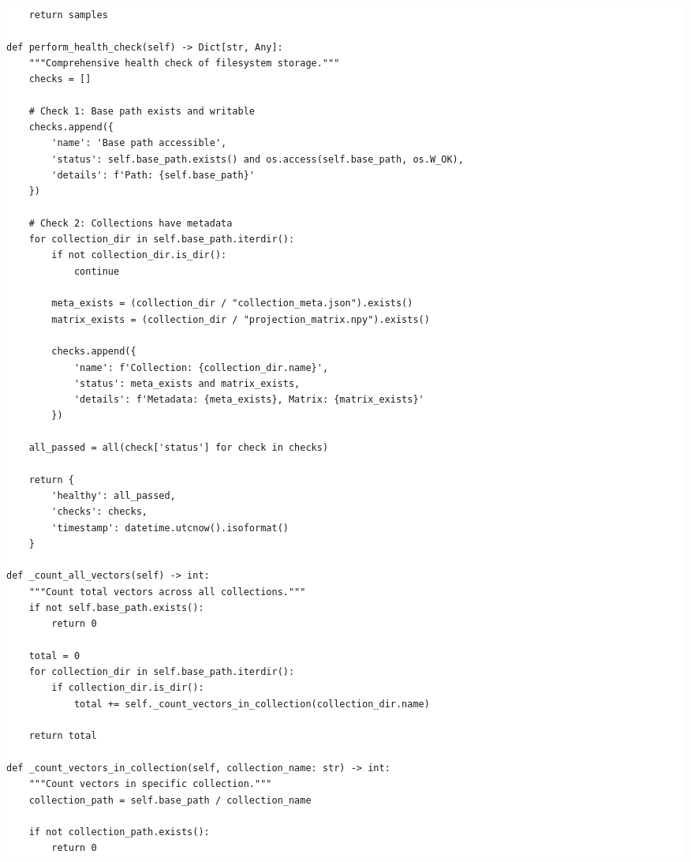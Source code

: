         return samples

    def perform_health_check(self) -> Dict[str, Any]:
        """Comprehensive health check of filesystem storage."""
        checks = []

        # Check 1: Base path exists and writable
        checks.append({
            'name': 'Base path accessible',
            'status': self.base_path.exists() and os.access(self.base_path, os.W_OK),
            'details': f'Path: {self.base_path}'
        })

        # Check 2: Collections have metadata
        for collection_dir in self.base_path.iterdir():
            if not collection_dir.is_dir():
                continue

            meta_exists = (collection_dir / "collection_meta.json").exists()
            matrix_exists = (collection_dir / "projection_matrix.npy").exists()

            checks.append({
                'name': f'Collection: {collection_dir.name}',
                'status': meta_exists and matrix_exists,
                'details': f'Metadata: {meta_exists}, Matrix: {matrix_exists}'
            })

        all_passed = all(check['status'] for check in checks)

        return {
            'healthy': all_passed,
            'checks': checks,
            'timestamp': datetime.utcnow().isoformat()
        }

    def _count_all_vectors(self) -> int:
        """Count total vectors across all collections."""
        if not self.base_path.exists():
            return 0

        total = 0
        for collection_dir in self.base_path.iterdir():
            if collection_dir.is_dir():
                total += self._count_vectors_in_collection(collection_dir.name)

        return total

    def _count_vectors_in_collection(self, collection_name: str) -> int:
        """Count vectors in specific collection."""
        collection_path = self.base_path / collection_name

        if not collection_path.exists():
            return 0
